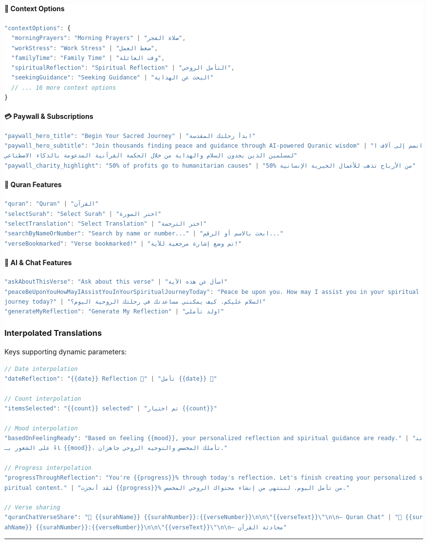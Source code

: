#### 🎯 Context Options
```typescript
"contextOptions": {
  "morningPrayers": "Morning Prayers" | "صلاة الفجر",
  "workStress": "Work Stress" | "ضغط العمل",
  "familyTime": "Family Time" | "وقت العائلة",
  "spiritualReflection": "Spiritual Reflection" | "التأمل الروحي",
  "seekingGuidance": "Seeking Guidance" | "البحث عن الهداية"
  // ... 16 more context options
}
```

#### 💳 Paywall & Subscriptions
```typescript
"paywall_hero_title": "Begin Your Sacred Journey" | "ابدأ رحلتك المقدسة"
"paywall_hero_subtitle": "Join thousands finding peace and guidance through AI-powered Quranic wisdom" | "انضم إلى آلاف المسلمين الذين يجدون السلام والهداية من خلال الحكمة القرآنية المدعومة بالذكاء الاصطناعي"
"paywall_charity_highlight": "50% of profits go to humanitarian causes" | "50% من الأرباح تذهب للأعمال الخيرية الإنسانية"
```

#### 📖 Quran Features
```typescript
"quran": "Quran" | "القرآن"
"selectSurah": "Select Surah" | "اختر السورة"
"selectTranslation": "Select Translation" | "اختر الترجمة"
"searchByNameOrNumber": "Search by name or number..." | "ابحث بالاسم أو الرقم..."
"verseBookmarked": "Verse bookmarked!" | "تم وضع إشارة مرجعية للآية!"
```

#### 🤖 AI & Chat Features
```typescript
"askAboutThisVerse": "Ask about this verse" | "اسأل عن هذه الآية"
"peaceBeUponYouHowMayIAssistYouInYourSpiritualJourneyToday": "Peace be upon you. How may I assist you in your spiritual journey today?" | "السلام عليكم. كيف يمكنني مساعدتك في رحلتك الروحية اليوم؟"
"generateMyReflection": "Generate My Reflection" | "اولد تأملي"
```

### Interpolated Translations
Keys supporting dynamic parameters:

```typescript
// Date interpolation
"dateReflection": "{{date}} Reflection 🌙" | "تأمل {{date}} 🌙"

// Count interpolation  
"itemsSelected": "{{count}} selected" | "تم اختيار {{count}}"

// Mood interpolation
"basedOnFeelingReady": "Based on feeling {{mood}}, your personalized reflection and spiritual guidance are ready." | "بناءً على الشعور بـ {{mood}}، تأملك المخصص والتوجيه الروحي جاهزان."

// Progress interpolation
"progressThroughReflection": "You're {{progress}}% through today's reflection. Let's finish creating your personalized spiritual content." | "لقد أنجزت {{progress}}% من تأمل اليوم. لننتهي من إنشاء محتواك الروحي المخصص."

// Verse sharing
"quranChatVerseShare": "🕌 {{surahName}} {{surahNumber}}:{{verseNumber}}\n\n\"{{verseText}}\"\n\n— Quran Chat" | "🕌 {{surahName}} {{surahNumber}}:{{verseNumber}}\n\n\"{{verseText}}\"\n\n— محادثة القرآن"
```

---
